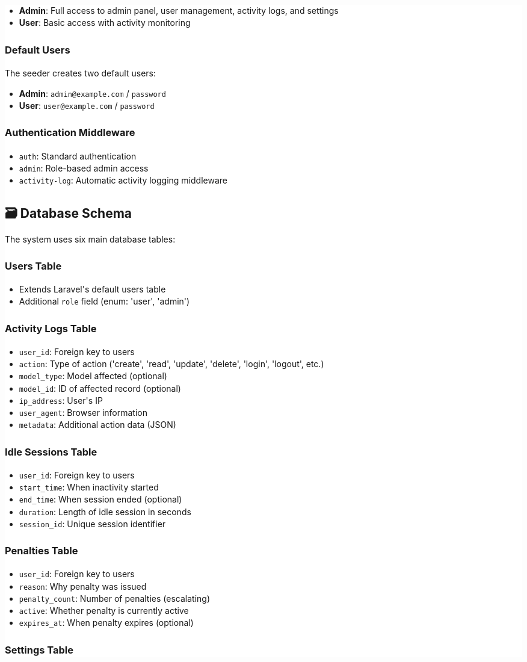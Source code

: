 -   **Admin**: Full access to admin panel, user management, activity logs, and settings
-   **User**: Basic access with activity monitoring

### Default Users

The seeder creates two default users:

-   **Admin**: `admin@example.com` / `password`
-   **User**: `user@example.com` / `password`

### Authentication Middleware

-   `auth`: Standard authentication
-   `admin`: Role-based admin access
-   `activity-log`: Automatic activity logging middleware

## 🗃️ Database Schema

The system uses six main database tables:

### Users Table

-   Extends Laravel's default users table
-   Additional `role` field (enum: 'user', 'admin')

### Activity Logs Table

-   `user_id`: Foreign key to users
-   `action`: Type of action ('create', 'read', 'update', 'delete', 'login', 'logout', etc.)
-   `model_type`: Model affected (optional)
-   `model_id`: ID of affected record (optional)
-   `ip_address`: User's IP
-   `user_agent`: Browser information
-   `metadata`: Additional action data (JSON)

### Idle Sessions Table

-   `user_id`: Foreign key to users
-   `start_time`: When inactivity started
-   `end_time`: When session ended (optional)
-   `duration`: Length of idle session in seconds
-   `session_id`: Unique session identifier

### Penalties Table

-   `user_id`: Foreign key to users
-   `reason`: Why penalty was issued
-   `penalty_count`: Number of penalties (escalating)
-   `active`: Whether penalty is currently active
-   `expires_at`: When penalty expires (optional)

### Settings Table
